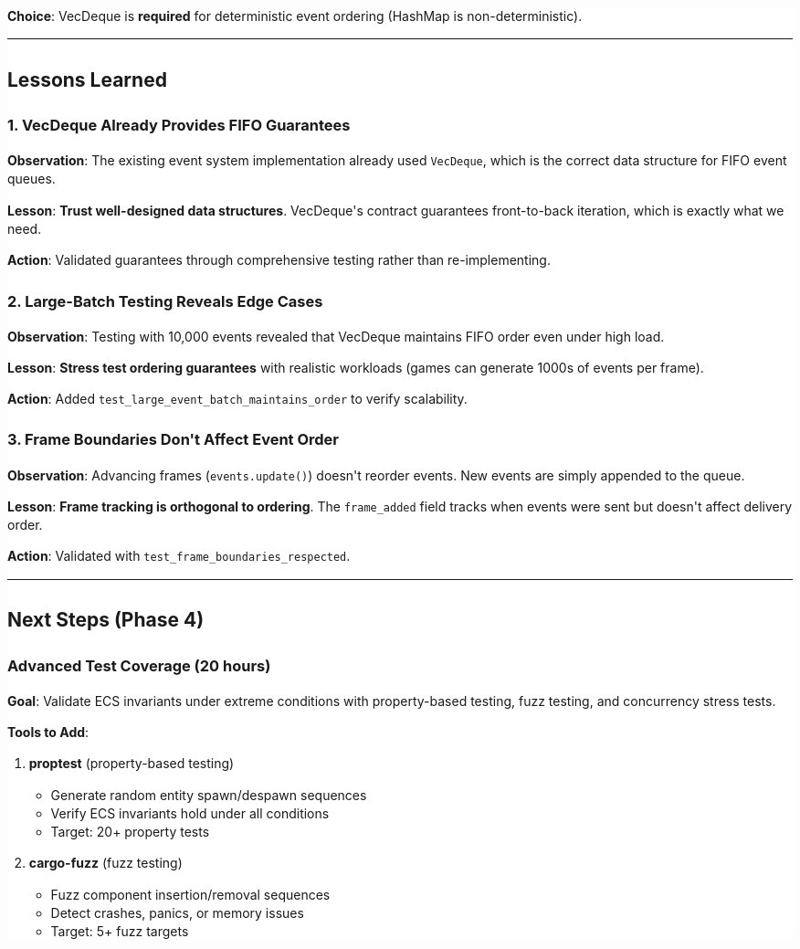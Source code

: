 **Choice**: VecDeque is **required** for deterministic event ordering (HashMap is non-deterministic).

---

## Lessons Learned

### 1. VecDeque Already Provides FIFO Guarantees

**Observation**: The existing event system implementation already used `VecDeque`, which is the correct data structure for FIFO event queues.

**Lesson**: **Trust well-designed data structures**. VecDeque's contract guarantees front-to-back iteration, which is exactly what we need.

**Action**: Validated guarantees through comprehensive testing rather than re-implementing.

### 2. Large-Batch Testing Reveals Edge Cases

**Observation**: Testing with 10,000 events revealed that VecDeque maintains FIFO order even under high load.

**Lesson**: **Stress test ordering guarantees** with realistic workloads (games can generate 1000s of events per frame).

**Action**: Added `test_large_event_batch_maintains_order` to verify scalability.

### 3. Frame Boundaries Don't Affect Event Order

**Observation**: Advancing frames (`events.update()`) doesn't reorder events. New events are simply appended to the queue.

**Lesson**: **Frame tracking is orthogonal to ordering**. The `frame_added` field tracks when events were sent but doesn't affect delivery order.

**Action**: Validated with `test_frame_boundaries_respected`.

---

## Next Steps (Phase 4)

### Advanced Test Coverage (20 hours)

**Goal**: Validate ECS invariants under extreme conditions with property-based testing, fuzz testing, and concurrency stress tests.

**Tools to Add**:
1. **proptest** (property-based testing)
   - Generate random entity spawn/despawn sequences
   - Verify ECS invariants hold under all conditions
   - Target: 20+ property tests

2. **cargo-fuzz** (fuzz testing)
   - Fuzz component insertion/removal sequences
   - Detect crashes, panics, or memory issues
   - Target: 5+ fuzz targets
